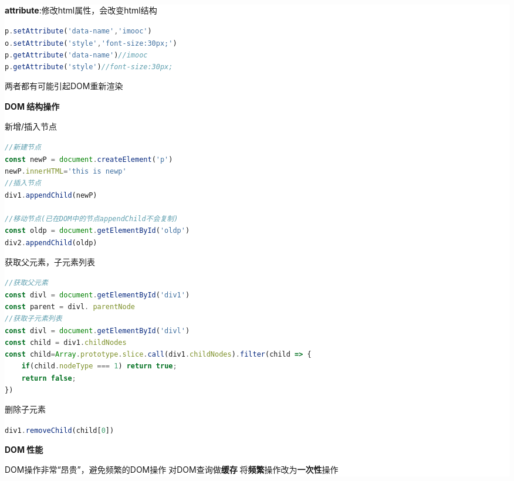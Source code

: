 **attribute**:修改html属性，会改变html结构

```javascript
p.setAttribute('data-name','imooc')
o.setAttribute('style','font-size:30px;')
p.getAttribute('data-name')//imooc
p.getAttribute('style')//font-size:30px;
```

两者都有可能引起DOM重新渲染



**DOM 结构操作**

新增/插入节点

```javascript
//新建节点
const newP = document.createElement('p')
newP.innerHTML='this is newp'
//插入节点
div1.appendChild(newP)

//移动节点(已在DOM中的节点appendChild不会复制)
const oldp = document.getElementById('oldp')
div2.appendChild(oldp)
```

获取父元素，子元素列表

```javascript
//获取父元素
const divl = document.getElementById('div1')
const parent = divl. parentNode
//获取子元素列表
const divl = document.getElementById('divl')
const child = div1.childNodes
const child=Array.prototype.slice.call(div1.childNodes).filter(child => {
    if(child.nodeType === 1) return true;
    return false;
})
```

删除子元素

```javascript
div1.removeChild(child[0])
```



**DOM 性能**

DOM操作非常“昂贵”，避免频繁的DOM操作
对DOM查询做**缓存**
将**频繁**操作改为**一次性**操作



